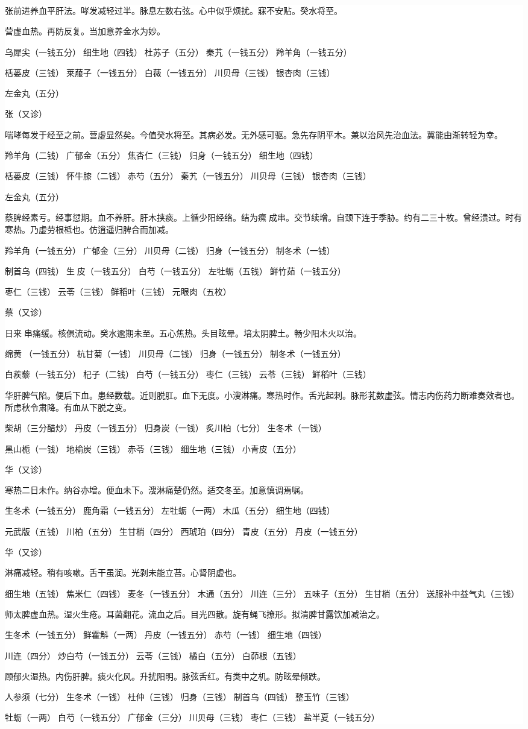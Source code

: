 张前进养血平肝法。哮发减轻过半。脉息左数右弦。心中似乎烦扰。寐不安贴。癸水将至。  

营虚血热。再防反复。当加意养金水为妙。  

乌犀尖（一钱五分） 细生地（四钱） 杜苏子（五分） 秦艽（一钱五分） 羚羊角（一钱五分）  

栝蒌皮（三钱） 莱菔子（一钱五分） 白薇（一钱五分） 川贝母（三钱） 银杏肉（三钱）  

左金丸（五分）  

张（又诊）  

喘哮每发于经至之前。营虚显然矣。今值癸水将至。其病必发。无外感可驱。急先存阴平木。兼以治风先治血法。冀能由渐转轻为幸。  

羚羊角（二钱） 广郁金（五分） 焦杏仁（三钱） 归身（一钱五分） 细生地（四钱）  

栝蒌皮（三钱） 怀牛膝（二钱） 赤芍（五分） 秦艽（一钱五分） 川贝母（三钱） 银杏肉（三钱）  

左金丸（五分）  

蔡脾经素亏。经事愆期。血不养肝。肝木挟痰。上循少阳经络。结为瘰 成串。交节续增。自颈下连于季胁。约有二三十枚。曾经溃过。时有寒热。乃虚劳根柢也。仿逍遥归脾合而加减。  

羚羊角（一钱五分） 广郁金（三分） 川贝母（二钱） 归身（一钱五分） 制冬术（一钱）  

制首乌（四钱） 生 皮（一钱五分） 白芍（一钱五分） 左牡蛎（五钱） 鲜竹茹（一钱五分）  

枣仁（三钱） 云苓（三钱） 鲜稻叶（三钱） 元眼肉（五枚）  

蔡（又诊）  

日来 串痛缓。核俱流动。癸水逾期未至。五心焦热。头目眩晕。培太阴脾土。畅少阳木火以治。  

绵黄 （一钱五分） 杭甘菊（一钱） 川贝母（二钱） 归身（一钱五分） 制冬术（一钱五分）  

白蒺藜（一钱五分） 杞子（二钱） 白芍（一钱五分） 枣仁（三钱） 云苓（三钱） 鲜稻叶（三钱）  

华肝脾气陷。便后下血。患经数载。近则脱肛。血下无度。小溲淋痛。寒热时作。舌光起刺。脉形芤数虚弦。情志内伤药力断难奏效者也。所虑秋令肃降。有血从下脱之变。  

柴胡（三分醋炒） 丹皮（一钱五分） 归身炭（一钱） 炙川柏（七分） 生冬术（一钱）  

黑山栀（一钱） 地榆炭（三钱） 赤苓（三钱） 细生地（三钱） 小青皮（五分）  

华（又诊）  

寒热二日未作。纳谷亦增。便血未下。溲淋痛楚仍然。适交冬至。加意慎调焉嘱。  

生冬术（一钱五分） 鹿角霜（一钱五分） 左牡蛎（一两） 木瓜（五分） 细生地（四钱）  

元武版（五钱） 川柏（五分） 生甘梢（四分） 西琥珀（四分） 青皮（五分） 丹皮（一钱五分）  

华（又诊）  

淋痛减轻。稍有咳嗽。舌干虽润。光剥未能立苔。心肾阴虚也。  

细生地（五钱） 焦米仁（四钱） 麦冬（一钱五分） 木通（五分） 川连（三分） 五味子（五分） 生甘梢（五分） 送服补中益气丸（三钱）  

师太脾虚血热。湿火生疮。耳菌翻花。流血之后。目光四散。旋有蝇飞撩形。拟清脾甘露饮加减治之。  

生冬术（一钱五分） 鲜霍斛（一两） 丹皮（一钱五分） 赤芍（一钱） 细生地（四钱）  

川连（四分） 炒白芍（一钱五分） 云苓（三钱） 橘白（五分） 白茆根（五钱）  

顾郁火湿热。内伤肝脾。痰火化风。升扰阳明。脉弦舌红。有类中之机。防眩晕倾跌。  

人参须（七分） 生冬术（一钱） 杜仲（三钱） 归身（三钱） 制首乌（四钱） 整玉竹（三钱）  

牡蛎（一两） 白芍（一钱五分） 广郁金（三分） 川贝母（三钱） 枣仁（三钱） 盐半夏（一钱五分）  

